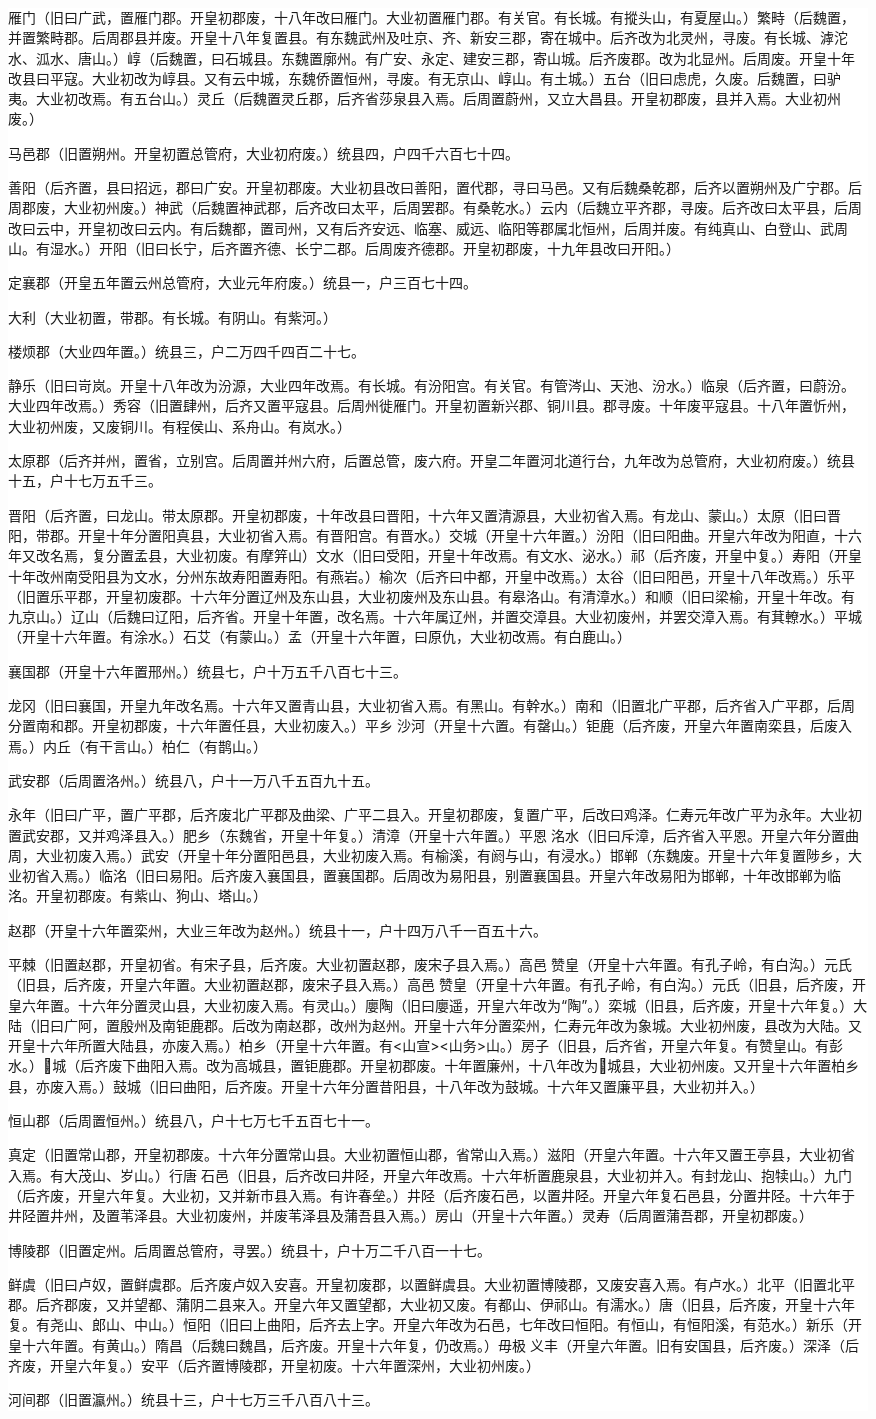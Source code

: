 雁门（旧曰广武，置雁门郡。开皇初郡废，十八年改曰雁门。大业初置雁门郡。有关官。有长城。有摐头山，有夏屋山。）繁畤（后魏置，并置繁畤郡。后周郡县并废。开皇十八年复置县。有东魏武州及吐京、齐、新安三郡，寄在城中。后齐改为北灵州，寻废。有长城、滹沱水、泒水、唐山。）崞（后魏置，曰石城县。东魏置廓州。有广安、永定、建安三郡，寄山城。后齐废郡。改为北显州。后周废。开皇十年改县曰平寇。大业初改为崞县。又有云中城，东魏侨置恒州，寻废。有无京山、崞山。有土城。）五台（旧曰虑虎，久废。后魏置，曰驴夷。大业初改焉。有五台山。）灵丘（后魏置灵丘郡，后齐省莎泉县入焉。后周置蔚州，又立大昌县。开皇初郡废，县并入焉。大业初州废。）

马邑郡（旧置朔州。开皇初置总管府，大业初府废。）统县四，户四千六百七十四。

善阳（后齐置，县曰招远，郡曰广安。开皇初郡废。大业初县改曰善阳，置代郡，寻曰马邑。又有后魏桑乾郡，后齐以置朔州及广宁郡。后周郡废，大业初州废。）神武（后魏置神武郡，后齐改曰太平，后周罢郡。有桑乾水。）云内（后魏立平齐郡，寻废。后齐改曰太平县，后周改曰云中，开皇初改曰云内。有后魏都，置司州，又有后齐安远、临塞、威远、临阳等郡属北恒州，后周并废。有纯真山、白登山、武周山。有湿水。）开阳（旧曰长宁，后齐置齐德、长宁二郡。后周废齐德郡。开皇初郡废，十九年县改曰开阳。）

定襄郡（开皇五年置云州总管府，大业元年府废。）统县一，户三百七十四。

大利（大业初置，带郡。有长城。有阴山。有紫河。）

楼烦郡（大业四年置。）统县三，户二万四千四百二十七。

静乐（旧曰岢岚。开皇十八年改为汾源，大业四年改焉。有长城。有汾阳宫。有关官。有管涔山、天池、汾水。）临泉（后齐置，曰蔚汾。大业四年改焉。）秀容（旧置肆州，后齐又置平寇县。后周州徙雁门。开皇初置新兴郡、铜川县。郡寻废。十年废平寇县。十八年置忻州，大业初州废，又废铜川。有程侯山、系舟山。有岚水。）

太原郡（后齐并州，置省，立别宫。后周置并州六府，后置总管，废六府。开皇二年置河北道行台，九年改为总管府，大业初府废。）统县十五，户十七万五千三。

晋阳（后齐置，曰龙山。带太原郡。开皇初郡废，十年改县曰晋阳，十六年又置清源县，大业初省入焉。有龙山、蒙山。）太原（旧曰晋阳，带郡。开皇十年分置阳真县，大业初省入焉。有晋阳宫。有晋水。）交城（开皇十六年置。）汾阳（旧曰阳曲。开皇六年改为阳直，十六年又改名焉，复分置孟县，大业初废。有摩笄山）文水（旧曰受阳，开皇十年改焉。有文水、泌水。）祁（后齐废，开皇中复。）寿阳（开皇十年改州南受阳县为文水，分州东故寿阳置寿阳。有燕岩。）榆次（后齐曰中都，开皇中改焉。）太谷（旧曰阳邑，开皇十八年改焉。）乐平（旧置乐平郡，开皇初废郡。十六年分置辽州及东山县，大业初废州及东山县。有皋洛山。有清漳水。）和顺（旧曰梁榆，开皇十年改。有九京山。）辽山（后魏曰辽阳，后齐省。开皇十年置，改名焉。十六年属辽州，并置交漳县。大业初废州，并罢交漳入焉。有萁轑水。）平城（开皇十六年置。有涂水。）石艾（有蒙山。）孟（开皇十六年置，曰原仇，大业初改焉。有白鹿山。）

襄国郡（开皇十六年置邢州。）统县七，户十万五千八百七十三。

龙冈（旧曰襄国，开皇九年改名焉。十六年又置青山县，大业初省入焉。有黑山。有幹水。）南和（旧置北广平郡，后齐省入广平郡，后周分置南和郡。开皇初郡废，十六年置任县，大业初废入。）平乡 沙河（开皇十六置。有罄山。）钜鹿（后齐废，开皇六年置南栾县，后废入焉。）内丘（有干言山。）柏仁（有鹊山。）

武安郡（后周置洛州。）统县八，户十一万八千五百九十五。

永年（旧曰广平，置广平郡，后齐废北广平郡及曲梁、广平二县入。开皇初郡废，复置广平，后改曰鸡泽。仁寿元年改广平为永年。大业初置武安郡，又并鸡泽县入。）肥乡（东魏省，开皇十年复。）清漳（开皇十六年置。）平恩 洺水（旧曰斥漳，后齐省入平恩。开皇六年分置曲周，大业初废入焉。）武安（开皇十年分置阳邑县，大业初废入焉。有榆溪，有阏与山，有浸水。）邯郸（东魏废。开皇十六年复置陟乡，大业初省入焉。）临洺（旧曰易阳。后齐废入襄国县，置襄国郡。后周改为易阳县，别置襄国县。开皇六年改易阳为邯郸，十年改邯郸为临洺。开皇初郡废。有紫山、狗山、塔山。）

赵郡（开皇十六年置栾州，大业三年改为赵州。）统县十一，户十四万八千一百五十六。

平棘（旧置赵郡，开皇初省。有宋子县，后齐废。大业初置赵郡，废宋子县入焉。）高邑 赞皇（开皇十六年置。有孔子岭，有白沟。）元氏（旧县，后齐废，开皇六年置。大业初置赵郡，废宋子县入焉。）高邑 赞皇（开皇十六年置。有孔子岭，有白沟。）元氏（旧县，后齐废，开皇六年置。十六年分置灵山县，大业初废入焉。有灵山。）廮陶（旧曰廮遥，开皇六年改为“陶”。）栾城（旧县，后齐废，开皇十六年复。）大陆（旧曰广阿，置殷州及南钜鹿郡。后改为南赵郡，改州为赵州。开皇十六年分置栾州，仁寿元年改为象城。大业初州废，县改为大陆。又开皇十六年所置大陆县，亦废入焉。）柏乡（开皇十六年置。有<山宣><山务>山。）房子（旧县，后齐省，开皇六年复。有赞皇山。有彭水。）城（后齐废下曲阳入焉。改为高城县，置钜鹿郡。开皇初郡废。十年置廉州，十八年改为城县，大业初州废。又开皇十六年置柏乡县，亦废入焉。）鼓城（旧曰曲阳，后齐废。开皇十六年分置昔阳县，十八年改为鼓城。十六年又置廉平县，大业初并入。）

恒山郡（后周置恒州。）统县八，户十七万七千五百七十一。

真定（旧置常山郡，开皇初郡废。十六年分置常山县。大业初置恒山郡，省常山入焉。）滋阳（开皇六年置。十六年又置王亭县，大业初省入焉。有大茂山、岁山。）行唐 石邑（旧县，后齐改曰井陉，开皇六年改焉。十六年析置鹿泉县，大业初并入。有封龙山、抱犊山。）九门（后齐废，开皇六年复。大业初，又并新市县入焉。有许春垒。）井陉（后齐废石邑，以置井陉。开皇六年复石邑县，分置井陉。十六年于井陉置井州，及置苇泽县。大业初废州，并废苇泽县及蒲吾县入焉。）房山（开皇十六年置。）灵寿（后周置蒲吾郡，开皇初郡废。）

博陵郡（旧置定州。后周置总管府，寻罢。）统县十，户十万二千八百一十七。

鲜虞（旧曰卢奴，置鲜虞郡。后齐废卢奴入安喜。开皇初废郡，以置鲜虞县。大业初置博陵郡，又废安喜入焉。有卢水。）北平（旧置北平郡。后齐郡废，又并望都、蒲阴二县来入。开皇六年又置望都，大业初又废。有都山、伊祁山。有濡水。）唐（旧县，后齐废，开皇十六年复。有尧山、郎山、中山。）恒阳（旧曰上曲阳，后齐去上字。开皇六年改为石邑，七年改曰恒阳。有恒山，有恒阳溪，有范水。）新乐（开皇十六年置。有黄山。）隋昌（后魏曰魏昌，后齐废。开皇十六年复，仍改焉。）毋极 义丰（开皇六年置。旧有安国县，后齐废。）深泽（后齐废，开皇六年复。）安平（后齐置博陵郡，开皇初废。十六年置深州，大业初州废。）

河间郡（旧置瀛州。）统县十三，户十七万三千八百八十三。
